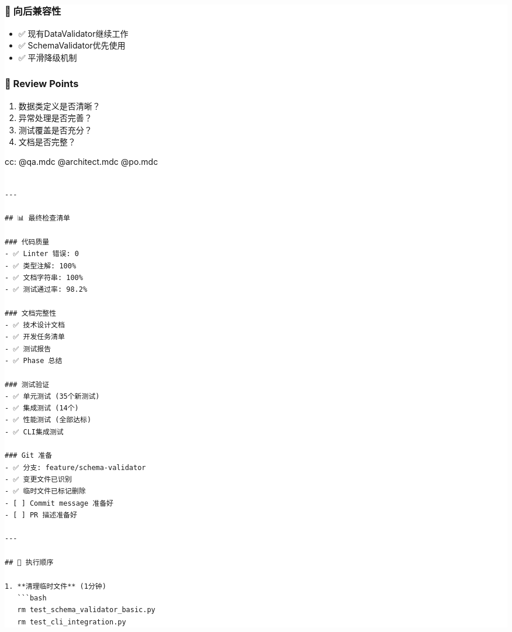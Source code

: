 ### 🔄 向后兼容性
- ✅ 现有DataValidator继续工作
- ✅ SchemaValidator优先使用
- ✅ 平滑降级机制

### 👀 Review Points
1. 数据类定义是否清晰？
2. 异常处理是否完善？
3. 测试覆盖是否充分？
4. 文档是否完整？

cc: @qa.mdc @architect.mdc @po.mdc
```

---

## 📊 最终检查清单

### 代码质量
- ✅ Linter 错误: 0
- ✅ 类型注解: 100%
- ✅ 文档字符串: 100%
- ✅ 测试通过率: 98.2%

### 文档完整性
- ✅ 技术设计文档
- ✅ 开发任务清单
- ✅ 测试报告
- ✅ Phase 总结

### 测试验证
- ✅ 单元测试 (35个新测试)
- ✅ 集成测试 (14个)
- ✅ 性能测试 (全部达标)
- ✅ CLI集成测试

### Git 准备
- ✅ 分支: feature/schema-validator
- ✅ 变更文件已识别
- ✅ 临时文件已标记删除
- [ ] Commit message 准备好
- [ ] PR 描述准备好

---

## 🎯 执行顺序

1. **清理临时文件** (1分钟)
   ```bash
   rm test_schema_validator_basic.py
   rm test_cli_integration.py
   ```
